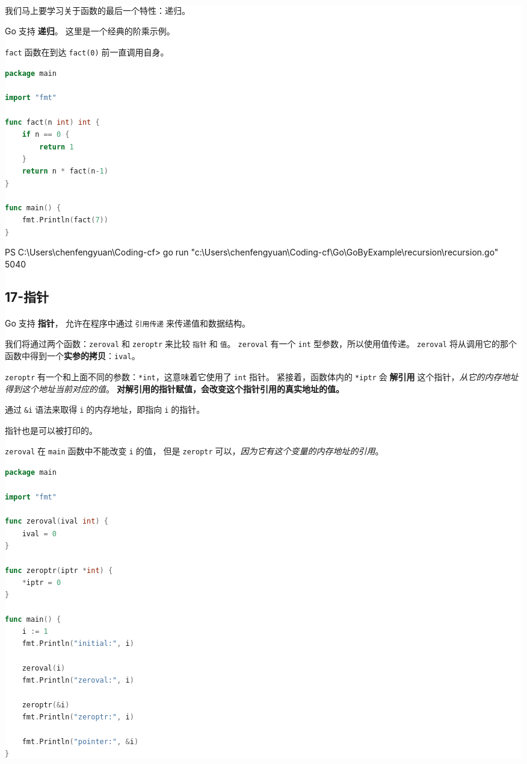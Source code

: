 我们马上要学习关于函数的最后一个特性：递归。

Go 支持 **递归**。 这里是一个经典的阶乘示例。

`fact` 函数在到达 `fact(0)` 前一直调用自身。

```go
package main

import "fmt"

func fact(n int) int {
	if n == 0 {
		return 1
	}
	return n * fact(n-1)
}

func main() {
	fmt.Println(fact(7))
}
```

PS C:\Users\chenfengyuan\Coding-cf> go run "c:\Users\chenfengyuan\Coding-cf\Go\GoByExample\recursion\recursion.go"    
5040

## 17-指针

Go 支持 **指针**， 允许在程序中通过 `引用传递` 来传递值和数据结构。

我们将通过两个函数：`zeroval` 和 `zeroptr` 来比较 `指针` 和 `值`。 `zeroval` 有一个 `int` 型参数，所以使用值传递。 `zeroval` 将从调用它的那个函数中得到一个**实参的拷贝**：`ival`。

`zeroptr` 有一个和上面不同的参数：`*int`，这意味着它使用了 `int` 指针。 紧接着，函数体内的 `*iptr` 会 **解引用** 这个指针，*从它的内存地址得到这个地址当前对应的值*。 **对解引用的指针赋值，会改变这个指针引用的真实地址的值。**

通过 `&i` 语法来取得 `i` 的内存地址，即指向 `i` 的指针。

指针也是可以被打印的。

`zeroval` 在 `main` 函数中不能改变 `i` 的值， 但是 `zeroptr` 可以，*因为它有这个变量的内存地址的引用*。

```go
package main

import "fmt"

func zeroval(ival int) {
	ival = 0
}

func zeroptr(iptr *int) {
	*iptr = 0
}

func main() {
	i := 1
	fmt.Println("initial:", i)

	zeroval(i)
	fmt.Println("zeroval:", i)

	zeroptr(&i)
	fmt.Println("zeroptr:", i)

	fmt.Println("pointer:", &i)
}
```
